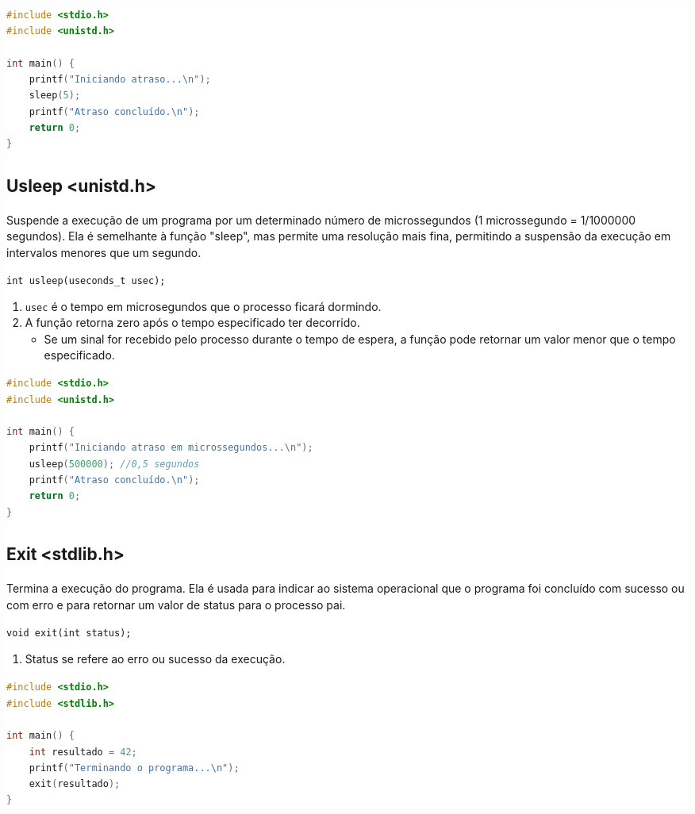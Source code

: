 ```c
#include <stdio.h>
#include <unistd.h>

int main() {
	printf("Iniciando atraso...\n");
	sleep(5);
	printf("Atraso concluído.\n");
	return 0;
}
```

## Usleep <unistd.h>

Suspende a execução de um programa por um determinado número de microssegundos (1 microssegundo = 1/1000000 segundos). Ela é semelhante à função "sleep", mas permite uma resolução mais fina, permitindo a suspensão da execução em intervalos menores que um segundo.

`int usleep(useconds_t usec);`

1. `usec` é o tempo em microsegundos que o processo ficará dormindo.
2. A função retorna zero após o tempo especificado ter decorrido.
	- Se um sinal for recebido pelo processo durante o tempo de espera, a função pode retornar um valor menor que o tempo especificado.

```c
#include <stdio.h>
#include <unistd.h>

int main() {
	printf("Iniciando atraso em microssegundos...\n");
	usleep(500000); //0,5 segundos
	printf("Atraso concluído.\n");
	return 0;
}
```

## Exit <stdlib.h>

Termina a execução do programa. Ela é usada para indicar ao sistema operacional que o programa foi concluído com sucesso ou com erro e para retornar um valor de status para o processo pai.

`void exit(int status);`

1. Status se refere ao erro ou sucesso da execução.

```c
#include <stdio.h>
#include <stdlib.h>

int main() {
	int resultado = 42;
	printf("Terminando o programa...\n");
	exit(resultado);
}
```

